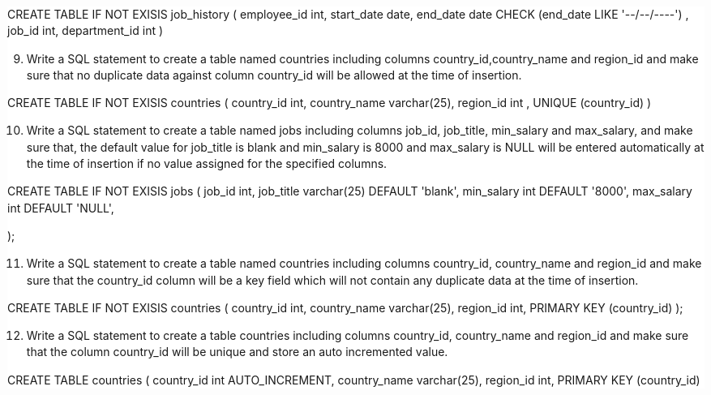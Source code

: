 
CREATE TABLE IF NOT EXISIS job_history (
    employee_id int,
    start_date date,
    end_date date CHECK (end_date LIKE '--/--/----') ,
    job_id int,
    department_id int
)

9. Write a SQL statement to create a table named countries including columns country_id,country_name and region_id and make sure that no duplicate data against column country_id will be allowed at the time of insertion.

CREATE TABLE IF NOT EXISIS countries (
    country_id int,
    country_name varchar(25),
    region_id int ,
    UNIQUE (country_id)
)


10. Write a SQL statement to create a table named jobs including columns job_id, job_title, min_salary and max_salary, and make sure that, the default value for job_title is blank and min_salary is 8000 and max_salary is NULL will be entered automatically at the time of insertion if no value assigned for the specified columns.
 
 CREATE TABLE IF NOT EXISIS jobs (
     job_id int,
     job_title varchar(25) DEFAULT 'blank',
     min_salary int DEFAULT '8000',
     max_salary int DEFAULT 'NULL',

 );


11. Write a SQL statement to create a table named countries including columns country_id, country_name and region_id and make sure that the country_id column will be a key field which will not contain any duplicate data at the time of insertion.

CREATE TABLE IF NOT EXISIS countries (
   country_id int,
   country_name varchar(25), 
   region_id int,
   PRIMARY KEY (country_id)
);

12. Write a SQL statement to create a table countries including columns country_id, country_name and region_id and make sure that the column country_id will be unique and store an auto incremented value.


CREATE TABLE countries (
    country_id int AUTO_INCREMENT,
    country_name varchar(25), 
    region_id int,
    PRIMARY KEY (country_id)
